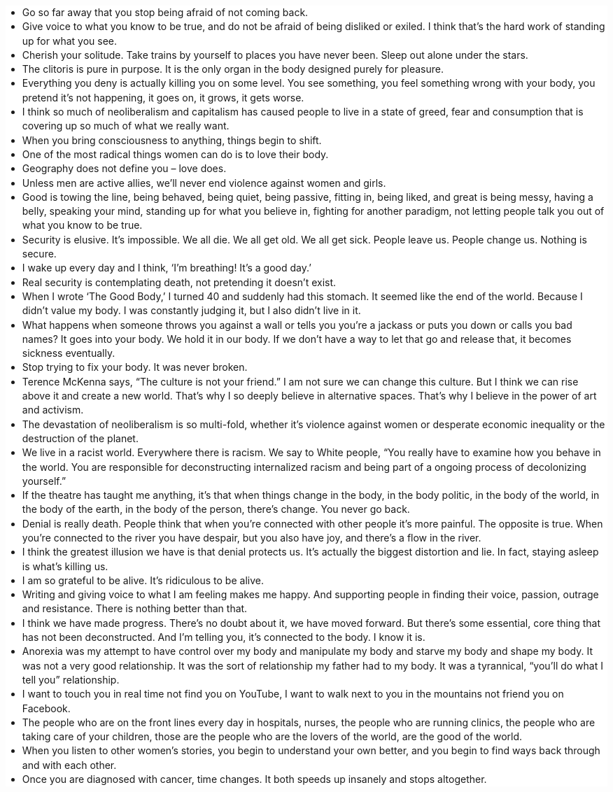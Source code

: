  - Go so far away that you stop being afraid of not coming back.
 - Give voice to what you know to be true, and do not be afraid of being disliked or exiled. I think that’s the hard work of standing up for what you see.
 - Cherish your solitude. Take trains by yourself to places you have never been. Sleep out alone under the stars.
 - The clitoris is pure in purpose. It is the only organ in the body designed purely for pleasure.
 - Everything you deny is actually killing you on some level. You see something, you feel something wrong with your body, you pretend it’s not happening, it goes on, it grows, it gets worse.
 - I think so much of neoliberalism and capitalism has caused people to live in a state of greed, fear and consumption that is covering up so much of what we really want.
 - When you bring consciousness to anything, things begin to shift.
 - One of the most radical things women can do is to love their body.
 - Geography does not define you – love does.
 - Unless men are active allies, we’ll never end violence against women and girls.
 - Good is towing the line, being behaved, being quiet, being passive, fitting in, being liked, and great is being messy, having a belly, speaking your mind, standing up for what you believe in, fighting for another paradigm, not letting people talk you out of what you know to be true.
 - Security is elusive. It’s impossible. We all die. We all get old. We all get sick. People leave us. People change us. Nothing is secure.
 - I wake up every day and I think, ‘I’m breathing! It’s a good day.’
 - Real security is contemplating death, not pretending it doesn’t exist.
 - When I wrote ‘The Good Body,’ I turned 40 and suddenly had this stomach. It seemed like the end of the world. Because I didn’t value my body. I was constantly judging it, but I also didn’t live in it.
 - What happens when someone throws you against a wall or tells you you’re a jackass or puts you down or calls you bad names? It goes into your body. We hold it in our body. If we don’t have a way to let that go and release that, it becomes sickness eventually.
 - Stop trying to fix your body. It was never broken.
 - Terence McKenna says, “The culture is not your friend.” I am not sure we can change this culture. But I think we can rise above it and create a new world. That’s why I so deeply believe in alternative spaces. That’s why I believe in the power of art and activism.
 - The devastation of neoliberalism is so multi-fold, whether it’s violence against women or desperate economic inequality or the destruction of the planet.
 - We live in a racist world. Everywhere there is racism. We say to White people, “You really have to examine how you behave in the world. You are responsible for deconstructing internalized racism and being part of a ongoing process of decolonizing yourself.”
 - If the theatre has taught me anything, it’s that when things change in the body, in the body politic, in the body of the world, in the body of the earth, in the body of the person, there’s change. You never go back.
 - Denial is really death. People think that when you’re connected with other people it’s more painful. The opposite is true. When you’re connected to the river you have despair, but you also have joy, and there’s a flow in the river.
 - I think the greatest illusion we have is that denial protects us. It’s actually the biggest distortion and lie. In fact, staying asleep is what’s killing us.
 - I am so grateful to be alive. It’s ridiculous to be alive.
 - Writing and giving voice to what I am feeling makes me happy. And supporting people in finding their voice, passion, outrage and resistance. There is nothing better than that.
 - I think we have made progress. There’s no doubt about it, we have moved forward. But there’s some essential, core thing that has not been deconstructed. And I’m telling you, it’s connected to the body. I know it is.
 - Anorexia was my attempt to have control over my body and manipulate my body and starve my body and shape my body. It was not a very good relationship. It was the sort of relationship my father had to my body. It was a tyrannical, “you’ll do what I tell you” relationship.
 - I want to touch you in real time not find you on YouTube, I want to walk next to you in the mountains not friend you on Facebook.
 - The people who are on the front lines every day in hospitals, nurses, the people who are running clinics, the people who are taking care of your children, those are the people who are the lovers of the world, are the good of the world.
 - When you listen to other women’s stories, you begin to understand your own better, and you begin to find ways back through and with each other.
 - Once you are diagnosed with cancer, time changes. It both speeds up insanely and stops altogether.